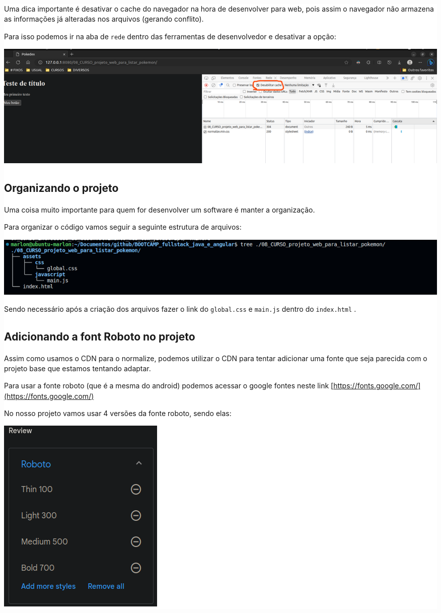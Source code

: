 Uma dica importante é desativar o cache do navegador na hora de desenvolver para web, pois assim o navegador não armazena as informações já alteradas nos arquivos (gerando conflito).

Para isso podemos ir na aba de `rede` dentro das ferramentas de desenvolvedor e desativar a opção:

![Untitled](assets/for_readme/Untitled.png)

## Organizando o projeto

Uma coisa muito importante para quem for desenvolver um software é manter a organização.

Para organizar o código vamos seguir a seguinte estrutura de arquivos:

![Untitled](assets/for_readme/Untitled%201.png)

Sendo necessário após a criação dos arquivos fazer o link do `global.css` e `main.js` dentro do `index.html` .

## Adicionando a font Roboto no projeto

Assim como usamos o CDN para o normalize, podemos utilizar o CDN para tentar adicionar uma fonte que seja parecida com o projeto base que estamos tentando adaptar.

Para usar a fonte roboto (que é a mesma do android) podemos acessar o google fontes neste link [https://fonts.google.com/](https://fonts.google.com/)

No nosso projeto vamos usar 4 versões da fonte roboto, sendo elas:

![Untitled](assets/for_readme/Untitled%202.png)
